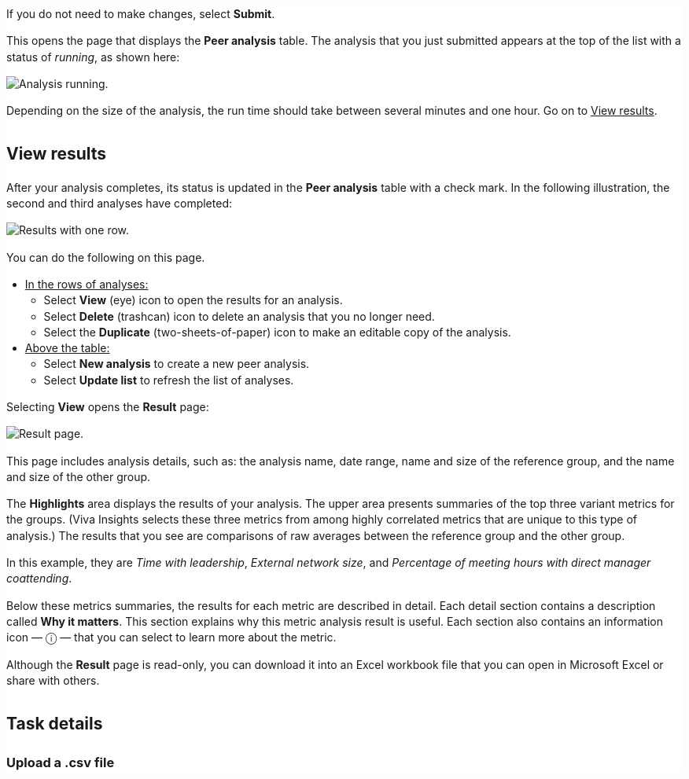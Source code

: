 If you do not need to make changes, select **Submit**.

This opens the page that displays the **Peer analysis** table. The analysis that you just submitted appears at the top of the list with a status of _running_, as shown here:

![Analysis running.](../images/wpa/use/analysis-running.png)

Depending on the size of the analysis, the run time should take between several minutes and one hour. Go on to [View results](#view-results).

## View results

After your analysis completes, its status is updated in the **Peer analysis** table with a check mark. In the following illustration, the second and third analyses have completed:  

![Results with one row.](../images/wpa/use/three-analyses.png)
 
You can do the following on this page.

 * <u>In the rows of analyses:</u>
   * Select **View** (eye) icon to open the results for an analysis.
   * Select **Delete** (trashcan) icon to delete an analysis that you no longer need.
   * Select the **Duplicate** (two-sheets-of-paper) icon to make an editable copy of the analysis.
* <u>Above the table:</u>
   * Select **New analysis** to create a new peer analysis.
   * Select **Update list** to refresh the list of analyses.

Selecting **View** opens the **Result** page:

![Result page.](../images/wpa/use/result-1-2.png)

This page includes analysis details, such as: the analysis name, date range, name and size of the reference group, and the name and size of the other group.

The **Highlights** area displays the results of your analysis. The upper area presents summaries of the top three variant metrics for the groups. (Viva Insights selects these three metrics from among highly correlated metrics that are unique to this type of analysis.) The results that you see are comparisons of raw averages between the reference group and the other group.

In this example, they are _Time with leadership_, _External network size_, and _Percentage of meeting hours with direct manager coattending_.
 
Below these metrics summaries, the results for each metric are described in detail. Each detail section contains a description called **Why it matters**. This section explains why this metric analysis result is useful. Each section also contains an information icon &mdash; &#x24D8; &mdash; that you can select to learn more about the metric.
 
Although the **Result** page is read-only, you can download it into an Excel workbook file that you can open in Microsoft Excel or share with others.

## Task details

### Upload a .csv file
